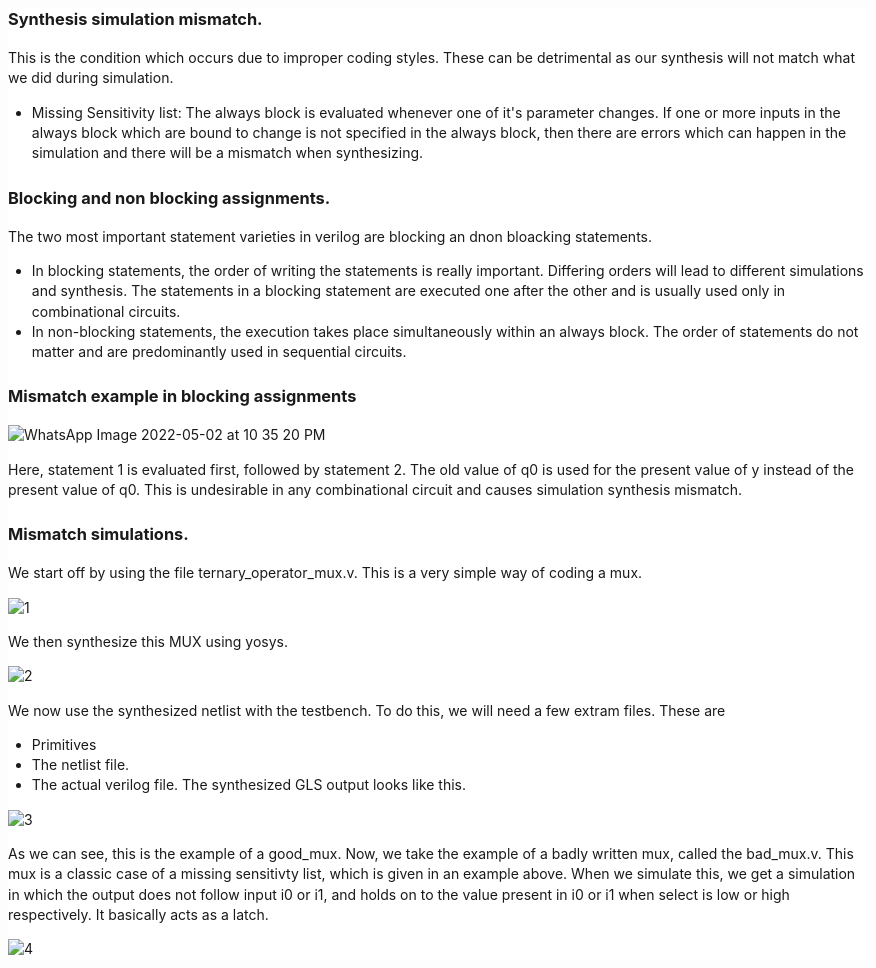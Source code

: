 ### Synthesis simulation mismatch.
This is the condition which occurs due to improper coding styles. These can be detrimental as our synthesis will not match what we did during simulation.
- Missing Sensitivity list: The always block is evaluated whenever one of it's parameter changes. If one or more inputs in the always block which are bound to change is not specified in the always block, then there are errors which can happen in the simulation and there will be a mismatch when synthesizing.


### Blocking and non blocking assignments. 
The two most important statement varieties in verilog are blocking an dnon bloacking statements.
- In blocking statements, the order of writing the statements is really important. Differing orders will lead to different simulations and synthesis. The statements in a blocking statement are executed one after the other and is usually used only in combinational circuits.
- In non-blocking statements, the execution takes place simultaneously within an always block. The order of statements do not matter and are predominantly used in sequential circuits. 

### Mismatch example in blocking assignments

![WhatsApp Image 2022-05-02 at 10 35 20 PM](https://user-images.githubusercontent.com/86126674/166292321-7e96317a-abe8-4001-918c-3cdcc99dee9f.jpeg)


Here, statement 1 is evaluated first, followed by statement 2. The old value of q0 is used for the present value of y instead of the present value of q0. This is undesirable in any combinational circuit and causes simulation synthesis mismatch.

### Mismatch simulations.
We start off by using the file ternary_operator_mux.v. This is a very simple way of coding a mux.

![1](https://user-images.githubusercontent.com/86126674/166213559-08d2cb01-2b5a-4b9c-b6b9-51c2611bcb95.PNG)

We then synthesize this MUX using yosys. 

![2](https://user-images.githubusercontent.com/86126674/166213887-6f0ff01e-1244-4cf2-8b3c-18aa0461fc74.PNG)


We now use the synthesized netlist with the testbench. To do this, we will need a few extram files. These are
- Primitives
- The netlist file.
- The actual verilog file.
The synthesized GLS output looks like this.

![3](https://user-images.githubusercontent.com/86126674/166213921-f798c3b4-c1e1-4d7a-9fec-70ca57626793.PNG)


As we can see, this is the example of a good_mux. Now, we take the example of a badly written mux, called the bad_mux.v. This mux is a classic case of a missing sensitivty list, which is given in an example above. When we simulate this, we get a simulation in which the output does not follow input i0 or i1, and holds on to the value present in i0 or i1 when select is low or high respectively. It basically acts as a latch.

![4](https://user-images.githubusercontent.com/86126674/166213995-2fb81446-e56e-49ca-91b5-f21d08683d0c.PNG)
